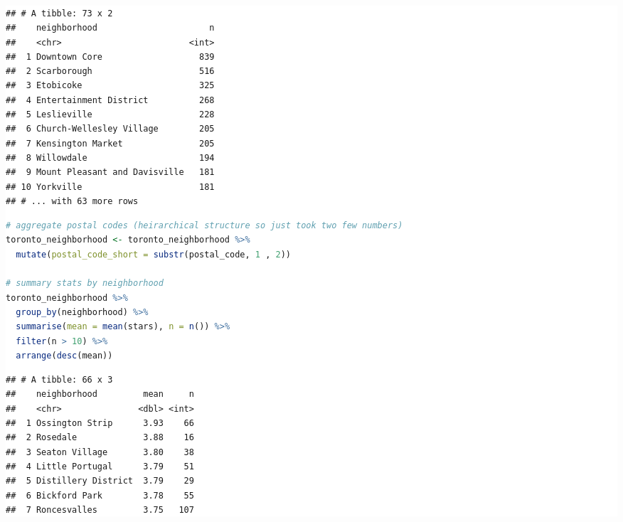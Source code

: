     ## # A tibble: 73 x 2
    ##    neighborhood                      n
    ##    <chr>                         <int>
    ##  1 Downtown Core                   839
    ##  2 Scarborough                     516
    ##  3 Etobicoke                       325
    ##  4 Entertainment District          268
    ##  5 Leslieville                     228
    ##  6 Church-Wellesley Village        205
    ##  7 Kensington Market               205
    ##  8 Willowdale                      194
    ##  9 Mount Pleasant and Davisville   181
    ## 10 Yorkville                       181
    ## # ... with 63 more rows

``` r
# aggregate postal codes (heirarchical structure so just took two few numbers)
toronto_neighborhood <- toronto_neighborhood %>%
  mutate(postal_code_short = substr(postal_code, 1 , 2))

# summary stats by neighborhood
toronto_neighborhood %>% 
  group_by(neighborhood) %>% 
  summarise(mean = mean(stars), n = n()) %>% 
  filter(n > 10) %>% 
  arrange(desc(mean))
```

    ## # A tibble: 66 x 3
    ##    neighborhood         mean     n
    ##    <chr>               <dbl> <int>
    ##  1 Ossington Strip      3.93    66
    ##  2 Rosedale             3.88    16
    ##  3 Seaton Village       3.80    38
    ##  4 Little Portugal      3.79    51
    ##  5 Distillery District  3.79    29
    ##  6 Bickford Park        3.78    55
    ##  7 Roncesvalles         3.75   107